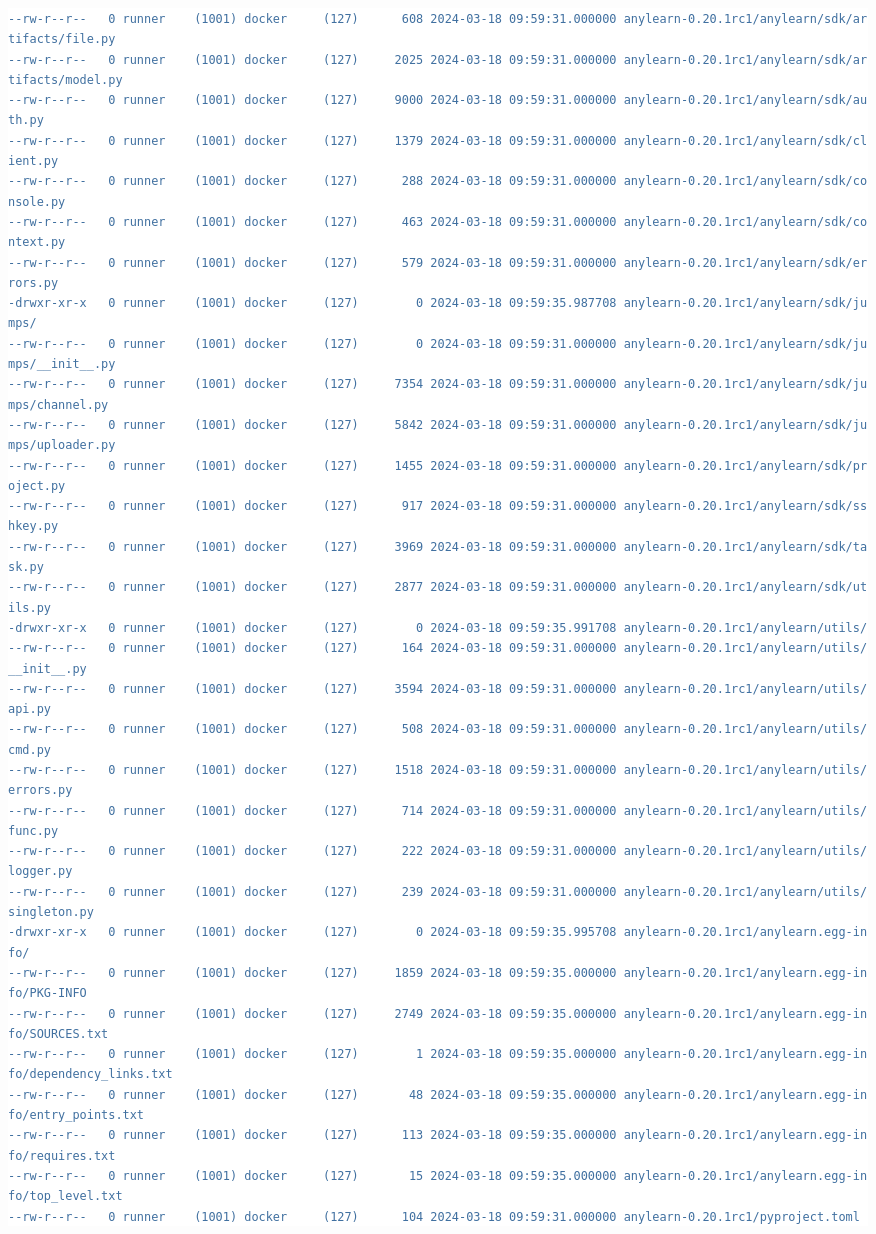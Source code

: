 ```diff
--rw-r--r--   0 runner    (1001) docker     (127)      608 2024-03-18 09:59:31.000000 anylearn-0.20.1rc1/anylearn/sdk/artifacts/file.py
--rw-r--r--   0 runner    (1001) docker     (127)     2025 2024-03-18 09:59:31.000000 anylearn-0.20.1rc1/anylearn/sdk/artifacts/model.py
--rw-r--r--   0 runner    (1001) docker     (127)     9000 2024-03-18 09:59:31.000000 anylearn-0.20.1rc1/anylearn/sdk/auth.py
--rw-r--r--   0 runner    (1001) docker     (127)     1379 2024-03-18 09:59:31.000000 anylearn-0.20.1rc1/anylearn/sdk/client.py
--rw-r--r--   0 runner    (1001) docker     (127)      288 2024-03-18 09:59:31.000000 anylearn-0.20.1rc1/anylearn/sdk/console.py
--rw-r--r--   0 runner    (1001) docker     (127)      463 2024-03-18 09:59:31.000000 anylearn-0.20.1rc1/anylearn/sdk/context.py
--rw-r--r--   0 runner    (1001) docker     (127)      579 2024-03-18 09:59:31.000000 anylearn-0.20.1rc1/anylearn/sdk/errors.py
-drwxr-xr-x   0 runner    (1001) docker     (127)        0 2024-03-18 09:59:35.987708 anylearn-0.20.1rc1/anylearn/sdk/jumps/
--rw-r--r--   0 runner    (1001) docker     (127)        0 2024-03-18 09:59:31.000000 anylearn-0.20.1rc1/anylearn/sdk/jumps/__init__.py
--rw-r--r--   0 runner    (1001) docker     (127)     7354 2024-03-18 09:59:31.000000 anylearn-0.20.1rc1/anylearn/sdk/jumps/channel.py
--rw-r--r--   0 runner    (1001) docker     (127)     5842 2024-03-18 09:59:31.000000 anylearn-0.20.1rc1/anylearn/sdk/jumps/uploader.py
--rw-r--r--   0 runner    (1001) docker     (127)     1455 2024-03-18 09:59:31.000000 anylearn-0.20.1rc1/anylearn/sdk/project.py
--rw-r--r--   0 runner    (1001) docker     (127)      917 2024-03-18 09:59:31.000000 anylearn-0.20.1rc1/anylearn/sdk/sshkey.py
--rw-r--r--   0 runner    (1001) docker     (127)     3969 2024-03-18 09:59:31.000000 anylearn-0.20.1rc1/anylearn/sdk/task.py
--rw-r--r--   0 runner    (1001) docker     (127)     2877 2024-03-18 09:59:31.000000 anylearn-0.20.1rc1/anylearn/sdk/utils.py
-drwxr-xr-x   0 runner    (1001) docker     (127)        0 2024-03-18 09:59:35.991708 anylearn-0.20.1rc1/anylearn/utils/
--rw-r--r--   0 runner    (1001) docker     (127)      164 2024-03-18 09:59:31.000000 anylearn-0.20.1rc1/anylearn/utils/__init__.py
--rw-r--r--   0 runner    (1001) docker     (127)     3594 2024-03-18 09:59:31.000000 anylearn-0.20.1rc1/anylearn/utils/api.py
--rw-r--r--   0 runner    (1001) docker     (127)      508 2024-03-18 09:59:31.000000 anylearn-0.20.1rc1/anylearn/utils/cmd.py
--rw-r--r--   0 runner    (1001) docker     (127)     1518 2024-03-18 09:59:31.000000 anylearn-0.20.1rc1/anylearn/utils/errors.py
--rw-r--r--   0 runner    (1001) docker     (127)      714 2024-03-18 09:59:31.000000 anylearn-0.20.1rc1/anylearn/utils/func.py
--rw-r--r--   0 runner    (1001) docker     (127)      222 2024-03-18 09:59:31.000000 anylearn-0.20.1rc1/anylearn/utils/logger.py
--rw-r--r--   0 runner    (1001) docker     (127)      239 2024-03-18 09:59:31.000000 anylearn-0.20.1rc1/anylearn/utils/singleton.py
-drwxr-xr-x   0 runner    (1001) docker     (127)        0 2024-03-18 09:59:35.995708 anylearn-0.20.1rc1/anylearn.egg-info/
--rw-r--r--   0 runner    (1001) docker     (127)     1859 2024-03-18 09:59:35.000000 anylearn-0.20.1rc1/anylearn.egg-info/PKG-INFO
--rw-r--r--   0 runner    (1001) docker     (127)     2749 2024-03-18 09:59:35.000000 anylearn-0.20.1rc1/anylearn.egg-info/SOURCES.txt
--rw-r--r--   0 runner    (1001) docker     (127)        1 2024-03-18 09:59:35.000000 anylearn-0.20.1rc1/anylearn.egg-info/dependency_links.txt
--rw-r--r--   0 runner    (1001) docker     (127)       48 2024-03-18 09:59:35.000000 anylearn-0.20.1rc1/anylearn.egg-info/entry_points.txt
--rw-r--r--   0 runner    (1001) docker     (127)      113 2024-03-18 09:59:35.000000 anylearn-0.20.1rc1/anylearn.egg-info/requires.txt
--rw-r--r--   0 runner    (1001) docker     (127)       15 2024-03-18 09:59:35.000000 anylearn-0.20.1rc1/anylearn.egg-info/top_level.txt
--rw-r--r--   0 runner    (1001) docker     (127)      104 2024-03-18 09:59:31.000000 anylearn-0.20.1rc1/pyproject.toml
```